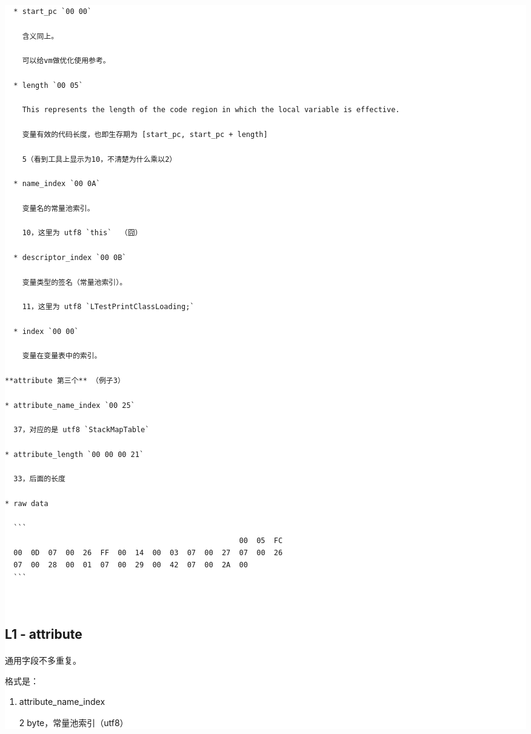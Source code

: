       * start_pc `00 00`

        含义同上。

        可以给vm做优化使用参考。

      * length `00 05`

        This represents the length of the code region in which the local variable is effective.

        变量有效的代码长度，也即生存期为 [start_pc, start_pc + length]

        5（看到工具上显示为10，不清楚为什么乘以2）

      * name_index `00 0A`

        变量名的常量池索引。

        10，这里为 utf8 `this`  （囧）

      * descriptor_index `00 0B`

        变量类型的签名（常量池索引）。

        11，这里为 utf8 `LTestPrintClassLoading;`

      * index `00 00`

        变量在变量表中的索引。

    **attribute 第三个** （例子3）

    * attribute_name_index `00 25`

      37，对应的是 utf8 `StackMapTable`

    * attribute_length `00 00 00 21`

      33，后面的长度

    * raw data

      ```
                                                          00  05  FC   
      00  0D  07  00  26  FF  00  14  00  03  07  00  27  07  00  26  
      07  00  28  00  01  07  00  29  00  42  07  00  2A  00
      ```

      ​



## L1 - attribute



通用字段不多重复。

格式是：

1. attribute_name_index

   2 byte，常量池索引（utf8）
